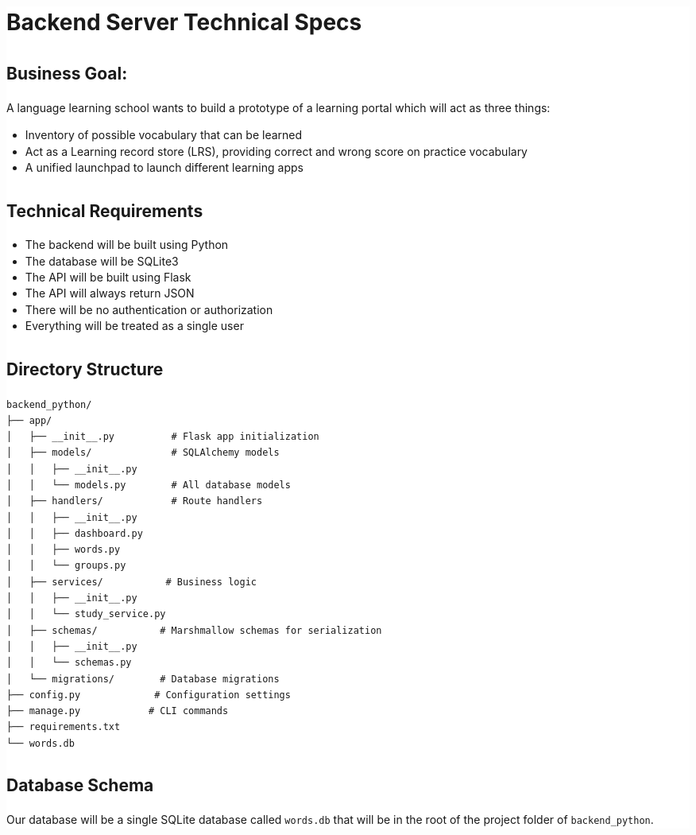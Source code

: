 # Backend Server Technical Specs

## Business Goal:

A language learning school wants to build a prototype of a learning portal which will act as three things:
- Inventory of possible vocabulary that can be learned
- Act as a  Learning record store (LRS), providing correct and wrong score on practice vocabulary
- A unified launchpad to launch different learning apps

## Technical Requirements

- The backend will be built using Python
- The database will be SQLite3
- The API will be built using Flask
- The API will always return JSON
- There will be no authentication or authorization
- Everything will be treated as a single user

## Directory Structure

```text
backend_python/
├── app/
│   ├── __init__.py          # Flask app initialization
│   ├── models/              # SQLAlchemy models
│   │   ├── __init__.py
│   │   └── models.py        # All database models
│   ├── handlers/            # Route handlers
│   │   ├── __init__.py
│   │   ├── dashboard.py
│   │   ├── words.py
│   │   └── groups.py
│   ├── services/           # Business logic
│   │   ├── __init__.py
│   │   └── study_service.py
│   ├── schemas/           # Marshmallow schemas for serialization
│   │   ├── __init__.py
│   │   └── schemas.py
│   └── migrations/        # Database migrations
├── config.py             # Configuration settings
├── manage.py            # CLI commands
├── requirements.txt
└── words.db
```

## Database Schema

Our database will be a single SQLite database called `words.db` that will be in the root of the project folder of `backend_python`.
